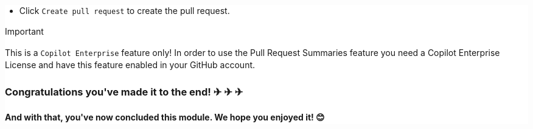 - Click `Create pull request` to create the pull request.

> [!IMPORTANT]  
> This is a `Copilot Enterprise` feature only! In order to use the Pull Request Summaries feature you need a Copilot Enterprise License and have this feature enabled in your GitHub account.

### Congratulations you've made it to the end! &#9992; &#9992; &#9992;

#### And with that, you've now concluded this module. We hope you enjoyed it! &#x1F60A;
